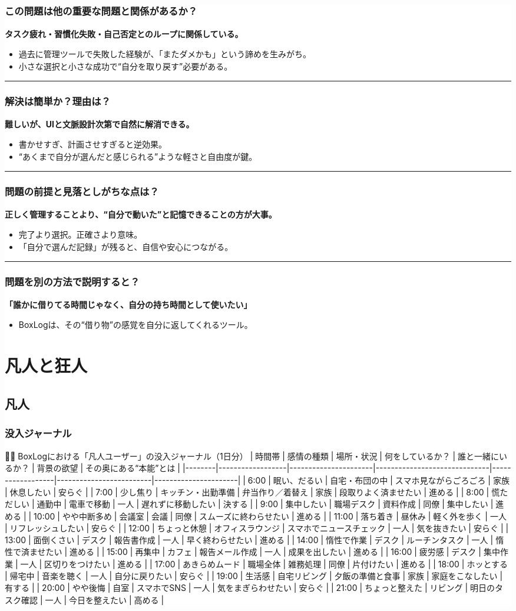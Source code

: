 
### この問題は他の重要な問題と関係があるか？
**タスク疲れ・習慣化失敗・自己否定とのループに関係している。**

- 過去に管理ツールで失敗した経験が、「またダメかも」という諦めを生みがち。
- 小さな選択と小さな成功で“自分を取り戻す”必要がある。

---

### 解決は簡単か？理由は？
**難しいが、UIと文脈設計次第で自然に解消できる。**

- 書かせすぎ、計画させすぎると逆効果。
- “あくまで自分が選んだと感じられる”ような軽さと自由度が鍵。

---

### 問題の前提と見落としがちな点は？
**正しく管理することより、“自分で動いた”と記憶できることの方が大事。**

- 完了より選択。正確さより意味。
- 「自分で選んだ記録」が残ると、自信や安心につながる。

---

### 問題を別の方法で説明すると？
**「誰かに借りてる時間じゃなく、自分の持ち時間として使いたい」**

- BoxLogは、その“借り物”の感覚を自分に返してくれるツール。
# 凡人と狂人
## 凡人
### 没入ジャーナル
🧍‍♂️ BoxLogにおける「凡人ユーザー」の没入ジャーナル（1日分）
| 時間帯 | 感情の種類       | 場所・状況         | 何をしているか？             | 誰と一緒にいるか？ | 背景の欲望              | その奥にある“本能”とは |
|--------|------------------|----------------------|------------------------------|------------------|-------------------------|----------------------|
| 6:00   | 眠い、だるい       | 自宅・布団の中        | スマホ見ながらごろごろ           | 家族               | 休息したい               | 安らぐ                |
| 7:00   | 少し焦り          | キッチン・出勤準備      | 弁当作り／着替え               | 家族               | 段取りよく済ませたい         | 進める                |
| 8:00   | 慌ただしい         | 通勤中               | 電車で移動                    | 一人               | 遅れずに移動したい           | 決する                |
| 9:00   | 集中したい         | 職場デスク            | 資料作成                      | 同僚               | 集中したい               | 進める                |
| 10:00  | やや中断多め       | 会議室               | 会議                         | 同僚               | スムーズに終わらせたい       | 進める                |
| 11:00  | 落ち着き           | 昼休み               | 軽く外を歩く                  | 一人               | リフレッシュしたい           | 安らぐ                |
| 12:00  | ちょっと休憩       | オフィスラウンジ        | スマホでニュースチェック         | 一人               | 気を抜きたい               | 安らぐ                |
| 13:00  | 面倒くさい         | デスク               | 報告書作成                    | 一人               | 早く終わらせたい             | 進める                |
| 14:00  | 惰性で作業         | デスク               | ルーチンタスク                | 一人               | 惰性で済ませたい             | 進める                |
| 15:00  | 再集中            | カフェ               | 報告メール作成                | 一人               | 成果を出したい              | 進める                |
| 16:00  | 疲労感            | デスク               | 集中作業                      | 一人               | 区切りをつけたい             | 進める                |
| 17:00  | あきらめムード      | 職場全体             | 雑務処理                      | 同僚               | 片付けたい                | 進める                |
| 18:00  | ホッとする         | 帰宅中               | 音楽を聴く                    | 一人               | 自分に戻りたい              | 安らぐ                |
| 19:00  | 生活感            | 自宅リビング           | 夕飯の準備と食事               | 家族               | 家庭をこなしたい             | 有する                |
| 20:00  | やや後悔          | 自室                 | スマホでSNS                  | 一人               | 気をまぎらわせたい           | 安らぐ                |
| 21:00  | ちょっと整えた      | リビング              | 明日のタスク確認               | 一人               | 今日を整えたい              | 高める                |